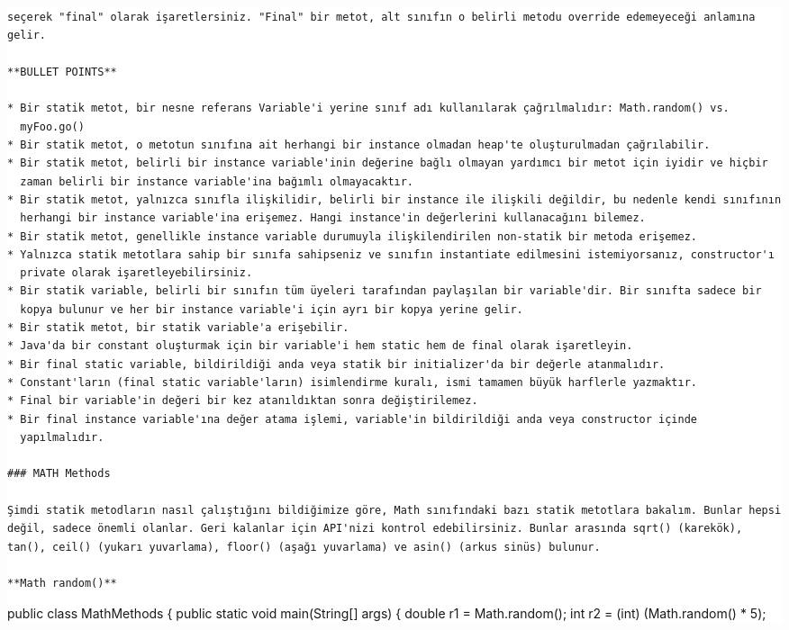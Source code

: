 ```
seçerek "final" olarak işaretlersiniz. "Final" bir metot, alt sınıfın o belirli metodu override edemeyeceği anlamına
gelir.

**BULLET POINTS**

* Bir statik metot, bir nesne referans Variable'i yerine sınıf adı kullanılarak çağrılmalıdır: Math.random() vs.
  myFoo.go()
* Bir statik metot, o metotun sınıfına ait herhangi bir instance olmadan heap'te oluşturulmadan çağrılabilir.
* Bir statik metot, belirli bir instance variable'inin değerine bağlı olmayan yardımcı bir metot için iyidir ve hiçbir
  zaman belirli bir instance variable'ina bağımlı olmayacaktır.
* Bir statik metot, yalnızca sınıfla ilişkilidir, belirli bir instance ile ilişkili değildir, bu nedenle kendi sınıfının
  herhangi bir instance variable'ina erişemez. Hangi instance'in değerlerini kullanacağını bilemez.
* Bir statik metot, genellikle instance variable durumuyla ilişkilendirilen non-statik bir metoda erişemez.
* Yalnızca statik metotlara sahip bir sınıfa sahipseniz ve sınıfın instantiate edilmesini istemiyorsanız, constructor'ı
  private olarak işaretleyebilirsiniz.
* Bir statik variable, belirli bir sınıfın tüm üyeleri tarafından paylaşılan bir variable'dir. Bir sınıfta sadece bir
  kopya bulunur ve her bir instance variable'i için ayrı bir kopya yerine gelir.
* Bir statik metot, bir statik variable'a erişebilir.
* Java'da bir constant oluşturmak için bir variable'i hem static hem de final olarak işaretleyin.
* Bir final static variable, bildirildiği anda veya statik bir initializer'da bir değerle atanmalıdır.
* Constant'ların (final static variable'ların) isimlendirme kuralı, ismi tamamen büyük harflerle yazmaktır.
* Final bir variable'in değeri bir kez atanıldıktan sonra değiştirilemez.
* Bir final instance variable'ına değer atama işlemi, variable'in bildirildiği anda veya constructor içinde
  yapılmalıdır.

### MATH Methods

Şimdi statik metodların nasıl çalıştığını bildiğimize göre, Math sınıfındaki bazı statik metotlara bakalım. Bunlar hepsi
değil, sadece önemli olanlar. Geri kalanlar için API'nizi kontrol edebilirsiniz. Bunlar arasında sqrt() (karekök),
tan(), ceil() (yukarı yuvarlama), floor() (aşağı yuvarlama) ve asin() (arkus sinüs) bulunur.

**Math random()**

```
public class MathMethods {
    public static void main(String[] args) {
        double r1 = Math.random();
        int r2 = (int) (Math.random() * 5);
